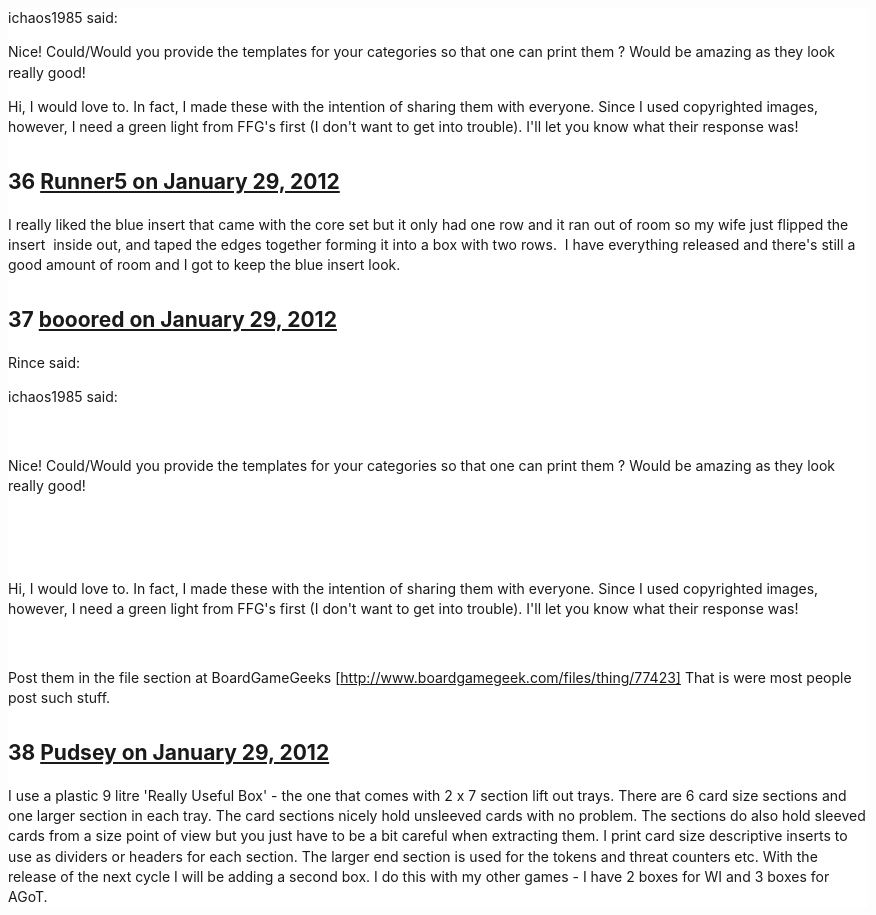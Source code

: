 ichaos1985 said:

Nice! Could/Would you provide the templates for your categories so that one can print them ? Would be amazing as they look really good!



Hi, I would love to. In fact, I made these with the intention of sharing them with everyone. Since I used copyrighted images, however, I need a green light from FFG's first (I don't want to get into trouble). I'll let you know what their response was!

## 36 [Runner5 on January 29, 2012](https://community.fantasyflightgames.com/topic/57499-card-storage-and-organization/?do=findComment&comment=586427)

I really liked the blue insert that came with the core set but it only had one row and it ran out of room so my wife just flipped the insert  inside out, and taped the edges together forming it into a box with two rows.  I have everything released and there's still a good amount of room and I got to keep the blue insert look.  

## 37 [booored on January 29, 2012](https://community.fantasyflightgames.com/topic/57499-card-storage-and-organization/?do=findComment&comment=586432)

Rince said:

ichaos1985 said:

 

Nice! Could/Would you provide the templates for your categories so that one can print them ? Would be amazing as they look really good!

 

 

Hi, I would love to. In fact, I made these with the intention of sharing them with everyone. Since I used copyrighted images, however, I need a green light from FFG's first (I don't want to get into trouble). I'll let you know what their response was!



 

Post them in the file section at BoardGameGeeks [http://www.boardgamegeek.com/files/thing/77423] That is were most people post such stuff.

## 38 [Pudsey on January 29, 2012](https://community.fantasyflightgames.com/topic/57499-card-storage-and-organization/?do=findComment&comment=586436)

I use a plastic 9 litre 'Really Useful Box' - the one that comes with 2 x 7 section lift out trays. There are 6 card size sections and one larger section in each tray. The card sections nicely hold unsleeved cards with no problem. The sections do also hold sleeved cards from a size point of view but you just have to be a bit careful when extracting them. I print card size descriptive inserts to use as dividers or headers for each section. The larger end section is used for the tokens and threat counters etc. With the release of the next cycle I will be adding a second box. I do this with my other games - I have 2 boxes for WI and 3 boxes for AGoT.
